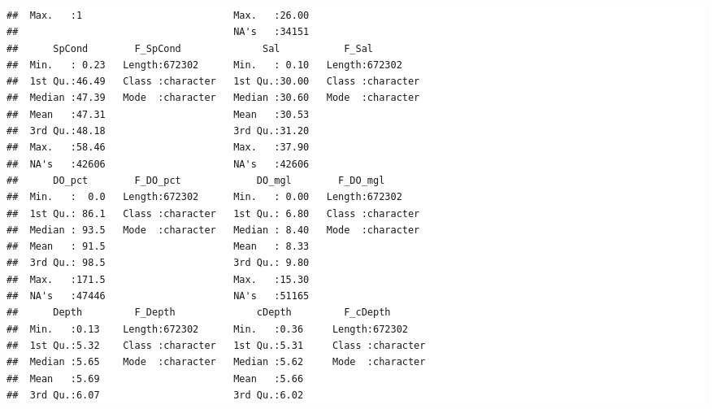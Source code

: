     ##  Max.   :1                          Max.   :26.00                     
    ##                                     NA's   :34151                     
    ##      SpCond        F_SpCond              Sal           F_Sal          
    ##  Min.   : 0.23   Length:672302      Min.   : 0.10   Length:672302     
    ##  1st Qu.:46.49   Class :character   1st Qu.:30.00   Class :character  
    ##  Median :47.39   Mode  :character   Median :30.60   Mode  :character  
    ##  Mean   :47.31                      Mean   :30.53                     
    ##  3rd Qu.:48.18                      3rd Qu.:31.20                     
    ##  Max.   :58.46                      Max.   :37.90                     
    ##  NA's   :42606                      NA's   :42606                     
    ##      DO_pct        F_DO_pct             DO_mgl        F_DO_mgl        
    ##  Min.   :  0.0   Length:672302      Min.   : 0.00   Length:672302     
    ##  1st Qu.: 86.1   Class :character   1st Qu.: 6.80   Class :character  
    ##  Median : 93.5   Mode  :character   Median : 8.40   Mode  :character  
    ##  Mean   : 91.5                      Mean   : 8.33                     
    ##  3rd Qu.: 98.5                      3rd Qu.: 9.80                     
    ##  Max.   :171.5                      Max.   :15.30                     
    ##  NA's   :47446                      NA's   :51165                     
    ##      Depth         F_Depth              cDepth         F_cDepth        
    ##  Min.   :0.13    Length:672302      Min.   :0.36     Length:672302     
    ##  1st Qu.:5.32    Class :character   1st Qu.:5.31     Class :character  
    ##  Median :5.65    Mode  :character   Median :5.62     Mode  :character  
    ##  Mean   :5.69                       Mean   :5.66                       
    ##  3rd Qu.:6.07                       3rd Qu.:6.02                       